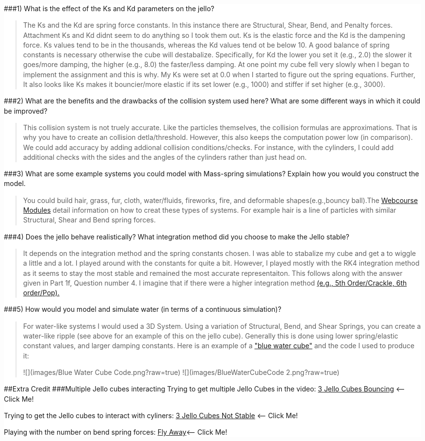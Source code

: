 ###1) What is the effect of the Ks and Kd parameters on the jello?
> The Ks and the Kd are spring force constants. In this instance there are Structural, Shear, Bend, and Penalty forces. Attachment Ks and Kd didnt seem to do anything so I took them out. Ks is the elastic force and the Kd is the dampening force. Ks values tend to be in the thousands, whereas the Kd values tend ot be below 10. A good balance of spring constants is necessary otherwise the cube will destabalize. Specifically, for Kd the lower you set it (e.g., 2.0) the slower it goes/more damping, the higher (e.g., 8.0) the faster/less damping. At one point my cube fell very slowly when I began to implement the assignment and this is why. My Ks were set at 0.0 when I started to figure out the spring equations. Further, It also looks like Ks makes it bouncier/more elastic if its set lower (e.g., 1000) and stiffer if set higher (e.g., 3000).

###2) What are the beneﬁts and the drawbacks of the collision system used here? What are some different ways in which it could be improved? 
> This collision system is not truely accurate. Like the particles themselves, the collision formulas are approximations. That is why you have to create an collision detla/threshold. However, this also keeps the computation power low (in comparison). We could add accuracy by adding addional collision conditions/checks. For instance, with the cylinders, I could add additional checks with the sides and the angles of the cylinders rather than just head on. 

###3) What are some example systems you could model with Mass-spring simulations? Explain how you would you construct the model.
> You could build hair, grass, fur, cloth, water/fluids, fireworks, fire, and deformable shapes(e.g.,bouncy ball).The [Webcourse Modules](https://webcourses.ucf.edu/courses/1246518/pages/mass-spring-systems-in-practice?module_item_id=10539155) detail information on how to creat these types of systems. For example hair is a line of particles with similar Structural, Shear and Bend spring forces.

###4) Does the jello behave realistically? What integration method did you choose to make the Jello stable?
> It depends on the integration method and the spring constants chosen. I was able to stabalize my cube and get a to wiggle a little and a lot. I played around with the constants for quite a bit. However, I played mostly with the RK4 integration method as it seems to stay the most stable and remained the most accurate representaiton. This follows along with the answer given in Part 1f, Question number 4. I imagine that if there were a higher integration method [(e.g., 5th Order/Crackle, 6th order/Pop).](https://webcourses.ucf.edu/courses/1246518/pages/derivatives-of-position?module_item_id=10531384)

###5) How would you model and simulate water (in terms of a continuous simulation)?
> For water-like systems I would used a 3D System. Using a variation of Structural, Bend, and Shear Springs, you can create a water-like ripple (see above for an example of this on the jello cube). Generally this is done using lower spring/elastic constant values, and larger damping constants.
> Here is an example of a ["blue water cube"](https://www.youtube.com/watch?v=ZBs51SnkYIM) and the code I used to produce it:
> 
> ![](images/Blue Water Cube Code.png?raw=true) ![](images/BlueWaterCubeCode 2.png?raw=true)


##Extra Credit
###Multiple Jello cubes interacting
Trying to get multiple Jello Cubes in the video: [3 Jello Cubes Bouncing](https://www.youtube.com/watch?v=RS3O7yyD6mw&edit=vd) <-- Click Me!

Trying to get the Jello cubes to interact with cyliners: [3 Jello Cubes Not Stable](https://www.youtube.com/watch?v=_LWyBnCZpdc&edit=vd) <-- Click Me!

Playing with the number on bend spring forces: [Fly Away](https://youtu.be/wr6mslKDApA)<-- Click Me!

